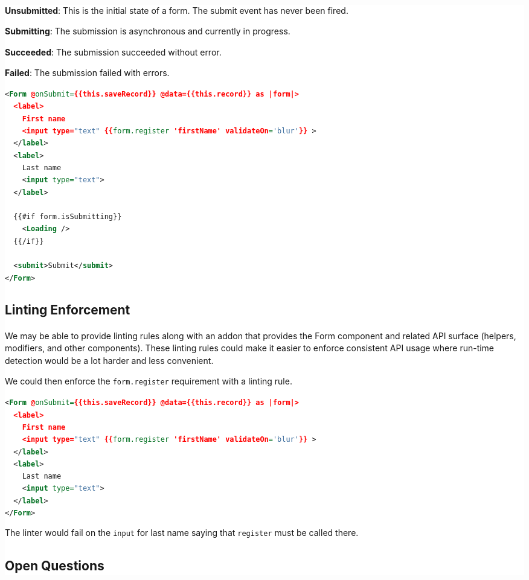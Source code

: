 **Unsubmitted**: This is the initial state of a form. The submit event has never been fired.

**Submitting**: The submission is asynchronous and currently in progress.

**Succeeded**: The submission succeeded without error.

**Failed**: The submission failed with errors.


```xml
<Form @onSubmit={{this.saveRecord}} @data={{this.record}} as |form|>
  <label>
    First name
    <input type="text" {{form.register 'firstName' validateOn='blur'}} >
  </label>
  <label>
    Last name
    <input type="text">
  </label>
  
  {{#if form.isSubmitting}}
    <Loading />
  {{/if}}
  
  <submit>Submit</submit>
</Form>
```


## Linting Enforcement
We may be able to provide linting rules along with an addon that provides the Form component and related API surface (helpers, modifiers, and other components). These linting rules could make it easier to enforce consistent API usage where run-time detection would be a lot harder and less convenient.

We could then enforce the `form.register` requirement with a linting rule.

```xml
<Form @onSubmit={{this.saveRecord}} @data={{this.record}} as |form|>
  <label>
    First name
    <input type="text" {{form.register 'firstName' validateOn='blur'}} >
  </label>
  <label>
    Last name
    <input type="text">
  </label>
</Form>
```

The linter would fail on the `input` for last name saying that `register` must be called there.




## Open Questions
